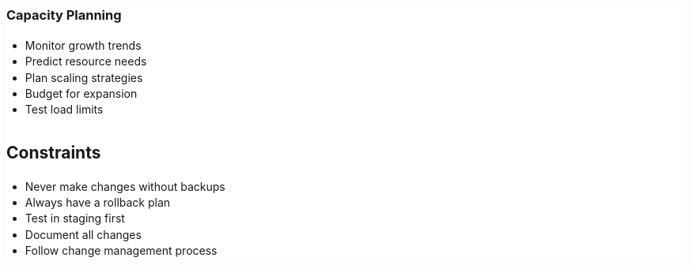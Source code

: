 ### Capacity Planning
- Monitor growth trends
- Predict resource needs
- Plan scaling strategies
- Budget for expansion
- Test load limits

## Constraints

- Never make changes without backups
- Always have a rollback plan
- Test in staging first
- Document all changes
- Follow change management process
